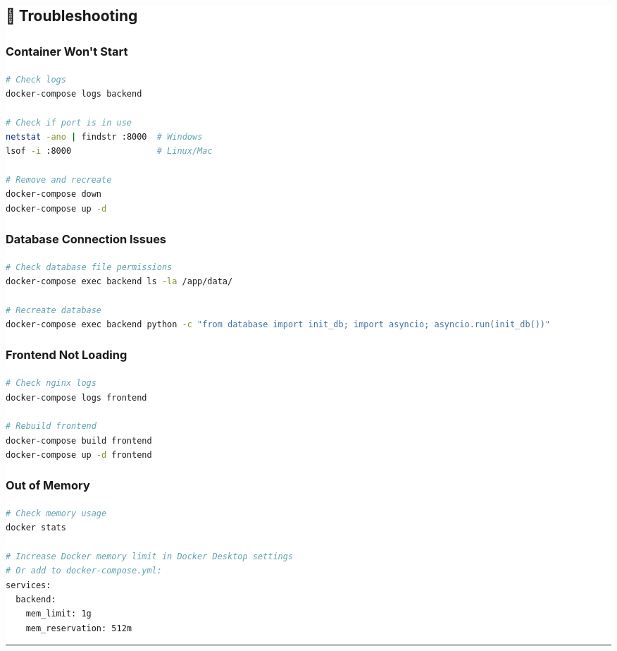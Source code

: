 
## 🐛 Troubleshooting

### Container Won't Start

```bash
# Check logs
docker-compose logs backend

# Check if port is in use
netstat -ano | findstr :8000  # Windows
lsof -i :8000                 # Linux/Mac

# Remove and recreate
docker-compose down
docker-compose up -d
```

### Database Connection Issues

```bash
# Check database file permissions
docker-compose exec backend ls -la /app/data/

# Recreate database
docker-compose exec backend python -c "from database import init_db; import asyncio; asyncio.run(init_db())"
```

### Frontend Not Loading

```bash
# Check nginx logs
docker-compose logs frontend

# Rebuild frontend
docker-compose build frontend
docker-compose up -d frontend
```

### Out of Memory

```bash
# Check memory usage
docker stats

# Increase Docker memory limit in Docker Desktop settings
# Or add to docker-compose.yml:
services:
  backend:
    mem_limit: 1g
    mem_reservation: 512m
```

---